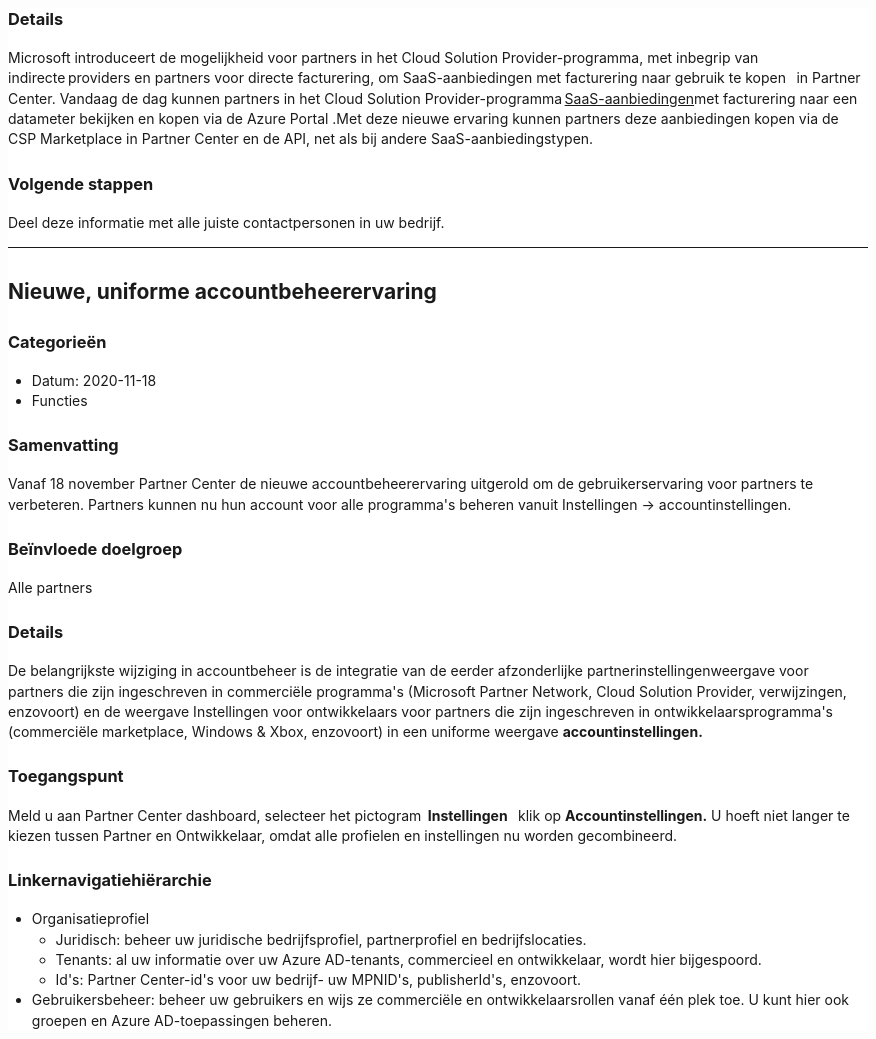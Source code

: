 ### <a name="details"></a>Details

Microsoft introduceert de mogelijkheid voor partners in het Cloud Solution Provider-programma, met inbegrip van indirecte [](/azure/marketplace/partner-center-portal/saas-metered-billing)providers en partners voor directe facturering, om SaaS-aanbiedingen met facturering naar gebruik te kopen   in Partner Center. Vandaag de dag kunnen partners in het Cloud Solution Provider-programma [SaaS-aanbiedingen](../csp-commercial-marketplace-purchase.md)met facturering naar een datameter bekijken en kopen via de Azure Portal .Met deze nieuwe ervaring kunnen partners deze aanbiedingen kopen via de CSP Marketplace in Partner Center en de API, net als bij andere SaaS-aanbiedingstypen. 

### <a name="next-steps"></a>Volgende stappen

Deel deze informatie met alle juiste contactpersonen in uw bedrijf.

______________

## <a name="new-unified-account-management-experience"></a><a name="13"></a>Nieuwe, uniforme accountbeheerervaring

### <a name="categories"></a>Categorieën

- Datum: 2020-11-18
- Functies

### <a name="summary"></a>Samenvatting

Vanaf 18 november Partner Center de nieuwe accountbeheerervaring uitgerold om de gebruikerservaring voor partners te verbeteren. Partners kunnen nu hun account voor alle programma's beheren vanuit Instellingen -> accountinstellingen.

### <a name="impacted-audience"></a>Beïnvloede doelgroep

Alle partners

### <a name="details"></a>Details

De belangrijkste wijziging in accountbeheer is  de integratie van de eerder afzonderlijke partnerinstellingenweergave voor partners die zijn ingeschreven in  commerciële programma's (Microsoft Partner Network, Cloud Solution Provider, verwijzingen, enzovoort) en de weergave Instellingen voor ontwikkelaars voor partners die zijn ingeschreven in ontwikkelaarsprogramma's (commerciële marketplace, Windows & Xbox, enzovoort) in een uniforme weergave **accountinstellingen.**

### <a name="entry-point"></a>Toegangspunt

Meld u aan Partner Center dashboard, selecteer het pictogram  **Instellingen**   klik op **Accountinstellingen.** U hoeft niet langer te kiezen tussen Partner en Ontwikkelaar, omdat alle profielen en instellingen nu worden gecombineerd.

### <a name="left-navigation-hierarchy"></a>Linkernavigatiehiërarchie

- Organisatieprofiel
   - Juridisch: beheer uw juridische bedrijfsprofiel, partnerprofiel en bedrijfslocaties.
   - Tenants: al uw informatie over uw Azure AD-tenants, commercieel en ontwikkelaar, wordt hier bijgespoord.
   - Id's: Partner Center-id's voor uw bedrijf- uw MPNID's, publisherId's, enzovoort.
- Gebruikersbeheer: beheer uw gebruikers en wijs ze commerciële en ontwikkelaarsrollen vanaf één plek toe. U kunt hier ook groepen en Azure AD-toepassingen beheren.
